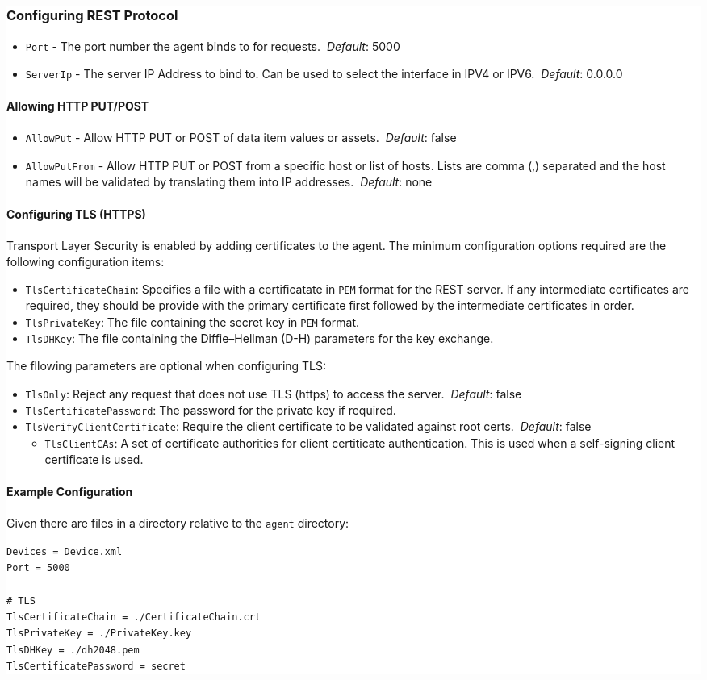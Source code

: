 
### Configuring REST Protocol

* `Port`	- The port number the agent binds to for requests.
		&nbsp;*Default*: 5000
    
* `ServerIp` - The server IP Address to bind to. Can be used to select the interface in IPV4 or IPV6.
		&nbsp;*Default*: 0.0.0.0


#### Allowing HTTP PUT/POST


* `AllowPut`	- Allow HTTP PUT or POST of data item values or assets.
  &nbsp;*Default*: false

* `AllowPutFrom`	- Allow HTTP PUT or POST from a specific host or 
  list of hosts. Lists are comma (,) separated and the host names will
  be validated by translating them into IP addresses. 
  &nbsp;*Default*: none


#### Configuring TLS (HTTPS)

Transport Layer Security is enabled by adding certificates to the agent. The minimum configuration options required are the following configuration items:

* `TlsCertificateChain`: Specifies a file with a certificatate in `PEM` format for the REST server. If any intermediate certificates are required, they should be provide with the primary certificate first followed by the intermediate certificates in order. 
* `TlsPrivateKey`: The file containing the secret key in `PEM` format.
* `TlsDHKey`: The file containing the Diffie–Hellman (D-H) parameters for the key exchange.

The fllowing parameters are optional when configuring TLS:

* `TlsOnly`: Reject any request that does not use TLS (https) to access the server.
  &nbsp;*Default*: false
* `TlsCertificatePassword`: The password for the private key if required.
* `TlsVerifyClientCertificate`: Require the client certificate to be validated against root certs.
  &nbsp;*Default*: false
  * `TlsClientCAs`: A set of certificate authorities for client certiticate authentication. This is used when a self-signing client certificate is used.
  
#### Example Configuration

Given there are files in a directory relative to the `agent` directory:

```
Devices = Device.xml
Port = 5000

# TLS
TlsCertificateChain = ./CertificateChain.crt
TlsPrivateKey = ./PrivateKey.key
TlsDHKey = ./dh2048.pem
TlsCertificatePassword = secret
```
